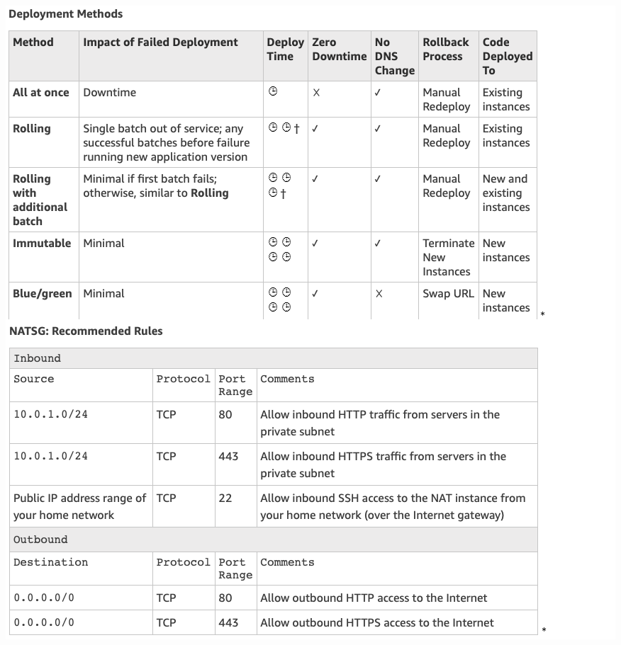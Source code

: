 ![guardduty](/assets/img/Xnip2019-04-13_22-36-45.png)
*
![guardduty](/assets/img/Xnip2019-04-13_23-29-03.png)
*